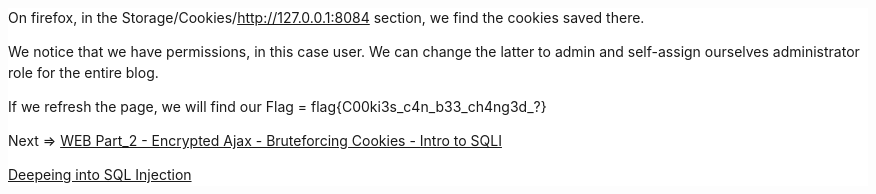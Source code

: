 
On firefox, in the Storage/Cookies/http://127.0.0.1:8084 section, we find the cookies saved there.

We notice that we have permissions, in this case user. We can change the latter to admin and self-assign ourselves administrator role for the entire blog. 

If we refresh the page, we will find our Flag = flag{C00ki3s_c4n_b33_ch4ng3d_?}

Next => [WEB Part_2 - Encrypted Ajax - Bruteforcing Cookies - Intro to SQLI](obsidian://open?vault=Default&file=GitHub%20Uploads%2FCyberSecurity_UNIPD%2FWEB_Challenges%2FWEB%20Part_2%20-%20Encrypted%20Ajax%20-%20Bruteforcing%20Cookies%20-%20Intro%20to%20SQLI)

[Deepeing into SQL Injection](obsidian://open?vault=Default&file=GitHub%20Uploads%2FCyberSecurity_UNIPD%2FWEB_Challenges%2FCyberAttacks%2FWeb%20Attacks%2FSQL%20Injection%20-%20'%20OR%201%3D1)
